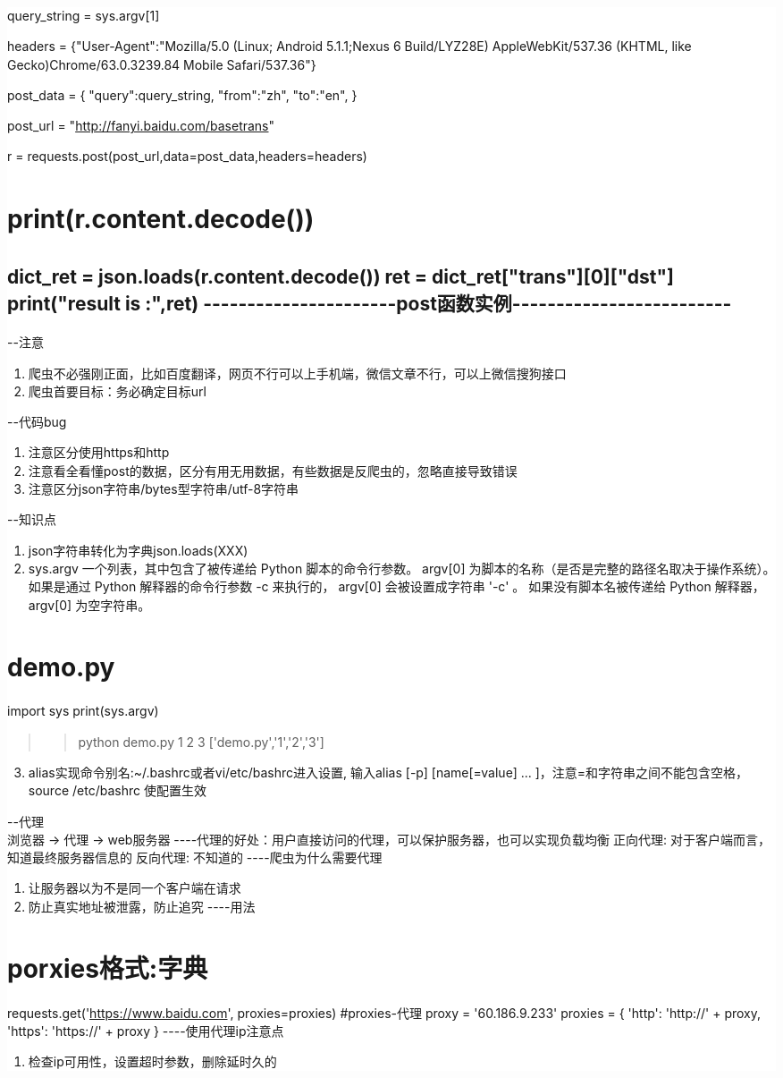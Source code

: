 query_string = sys.argv[1]

headers = {"User-Agent":"Mozilla/5.0 (Linux; Android 5.1.1;Nexus 6 Build/LYZ28E) AppleWebKit/537.36 (KHTML, like Gecko)Chrome/63.0.3239.84 Mobile Safari/537.36"}

post_data = {
    "query":query_string,
    "from":"zh",
    "to":"en",
}

post_url = "http://fanyi.baidu.com/basetrans"

r = requests.post(post_url,data=post_data,headers=headers)
# print(r.content.decode())
dict_ret = json.loads(r.content.decode())
ret = dict_ret["trans"][0]["dst"]
print("result is :",ret)
----------------------post函数实例-------------------------
-----------------------------------------------------------
--注意
1. 爬虫不必强刚正面，比如百度翻译，网页不行可以上手机端，微信文章不行，可以上微信搜狗接口
2. 爬虫首要目标：务必确定目标url

--代码bug
1. 注意区分使用https和http
2. 注意看全看懂post的数据，区分有用无用数据，有些数据是反爬虫的，忽略直接导致错误
3. 注意区分json字符串/bytes型字符串/utf-8字符串

--知识点
1. json字符串转化为字典json.loads(XXX) 
2. sys.argv
一个列表，其中包含了被传递给 Python 脚本的命令行参数。
argv[0] 为脚本的名称（是否是完整的路径名取决于操作系统）。如果是通过 Python 解释器的命令行参数 -c 来执行的， argv[0] 会被设置成字符串 '-c' 。
如果没有脚本名被传递给 Python 解释器， argv[0] 为空字符串。
# demo.py
import sys
print(sys.argv)
>>python demo.py 1 2 3
>>['demo.py','1','2','3']
3. alias实现命令别名:~/.bashrc或者vi/etc/bashrc进入设置,
输入alias [-p] [name[=value] ... ]，注意=和字符串之间不能包含空格，
source /etc/bashrc 使配置生效

--代理  
浏览器 -> 代理 -> web服务器
----代理的好处：用户直接访问的代理，可以保护服务器，也可以实现负载均衡
正向代理: 对于客户端而言，知道最终服务器信息的
反向代理: 不知道的
----爬虫为什么需要代理
1. 让服务器以为不是同一个客户端在请求
2. 防止真实地址被泄露，防止追究
----用法
# porxies格式:字典
requests.get('https://www.baidu.com', proxies=proxies) #proxies-代理
proxy = '60.186.9.233'
proxies = {
    'http': 'http://' + proxy,
    'https': 'https://' + proxy
}
----使用代理ip注意点
1. 检查ip可用性，设置超时参数，删除延时久的